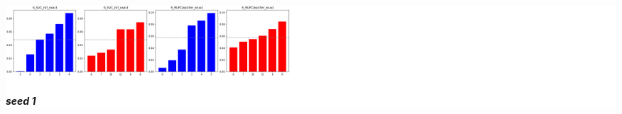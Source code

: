 <img src="GaussianExperiment_3_size6_exact_20220415-224811/6_SVC_rbf_exact/plot_shapley_values.png" width="200" alt="6_SVC_rbf_exact"><img src="GaussianExperiment_3_size6_exact_20220415-224811/9_MLPClassifier_exact/plot_shapley_values.png" width="200" alt="9_MLPClassifier_exact">

##### seed 1
